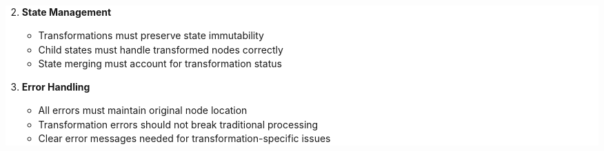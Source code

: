 2. **State Management**
   - Transformations must preserve state immutability
   - Child states must handle transformed nodes correctly
   - State merging must account for transformation status

3. **Error Handling**
   - All errors must maintain original node location
   - Transformation errors should not break traditional processing
   - Clear error messages needed for transformation-specific issues
